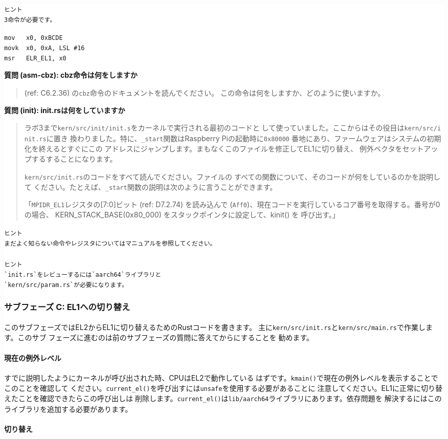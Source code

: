     ヒント
    3命令が必要です。

```
mov   x0, 0xBCDE
movk  x0, 0xA, LSL #16
msr   ELR_EL1, x0
```

**質問 (asm-cbz): cbz命令は何をしますか**
> (ref: C6.2.36) の`cbz`命令のドキュメントを読んでください。
> この命令は何をしますか、どのように使いますか。

**質問 (init): init.rsは何をしていますか**
> ラボ3まで`kern/src/init/init.s`をカーネルで実行される最初のコードと
> して使っていました。ここからはその役目は`kern/src/init.rs`に置き
> 換わりました。特に、`_start`関数はRaspberry Piの起動時に`0x80000`
> 番地にあり、ファームウェアはシステムの初期化を終えるとすぐにこの
> アドレスにジャンプします。まもなくこのファイルを修正してEL1に切り替え、
> 例外ベクタをセットアップするすることになります。
>
> `kern/src/init.rs`のコードをすべて読んでください。ファイルの
> すべての関数について、そのコードが何をしているのかを説明して
> ください。たとえば、`_start`関数の説明は次のように言うことができます。
>
> 「`MPIDR_EL1`レジスタの[7:0]ビット (ref: D7.2.74) を読み込んで
> (`Aff0`)、現在コードを実行しているコア番号を取得する。番号が0の場合、
> KERN_STACK_BASE(0x80_000) をスタックポインタに設定して、kinit() を
> 呼び出す。」

    ヒント
    まだよく知らない命令やレジスタについてはマニュアルを参照してください。

    ヒント
    `init.rs`をレビューするには`aarch64`ライブラリと
    `kern/src/param.rs`が必要になります。

### サブフェーズ C: EL1への切り替え

このサブフェーズではEL2からEL1に切り替えるためのRustコードを書きます。
主に`kern/src/init.rs`と`kern/src/main.rs`で作業します。このサブ
フェーズに進むのは前のサブフェーズの質問に答えてからにすることを
勧めます。

#### 現在の例外レベル

すでに説明したようにカーネルが呼び出された時、CPUはEL2で動作している
はずです。`kmain()`で現在の例外レベルを表示することでこのことを確認して
ください。`current_el()`を呼び出すには`unsafe`を使用する必要があることに
注意してください。EL1に正常に切り替えたことを確認できたらこの呼び出しは
削除します。`current_el()`は`lib/aarch64`ライブラリにあります。依存問題を
解決するにはこのライブラリを追加する必要があります。

#### 切り替え
